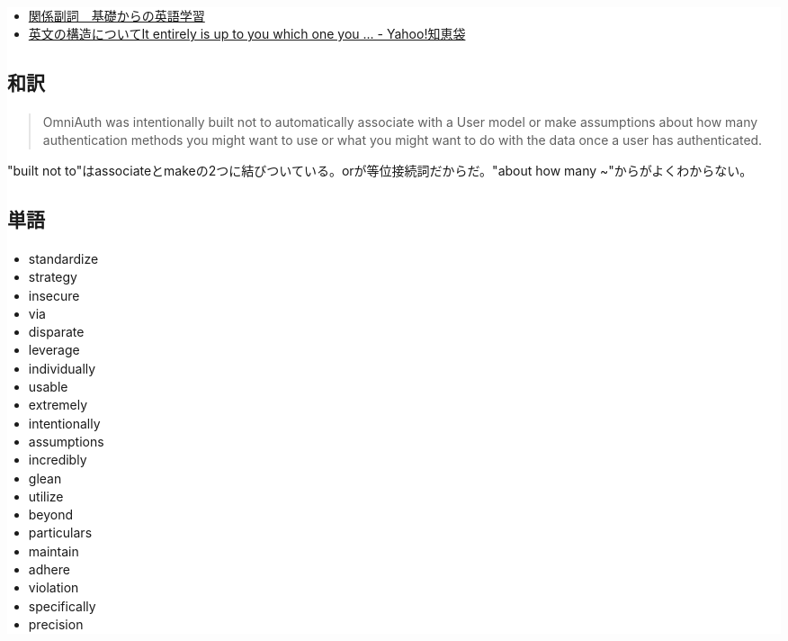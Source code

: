 * [関係副詞　基礎からの英語学習](http://www.englishcafe.jp/english3rd/day68.html)
* [英文の構造についてIt entirely is up to you which one you ... - Yahoo!知恵袋](http://detail.chiebukuro.yahoo.co.jp/qa/question_detail/q10101144440)

## 和訳

> OmniAuth was intentionally built not to automatically associate with a User model or make assumptions about how many authentication methods you might want to use or what you might want to do with the data once a user has authenticated.

"built not to"はassociateとmakeの2つに結びついている。orが等位接続詞だからだ。"about how many ~"からがよくわからない。

## 単語

* standardize
* strategy
* insecure
* via
* disparate
* leverage
* individually
* usable
* extremely
* intentionally
* assumptions
* incredibly
* glean
* utilize
* beyond
* particulars
* maintain
* adhere
* violation
* specifically
* precision

